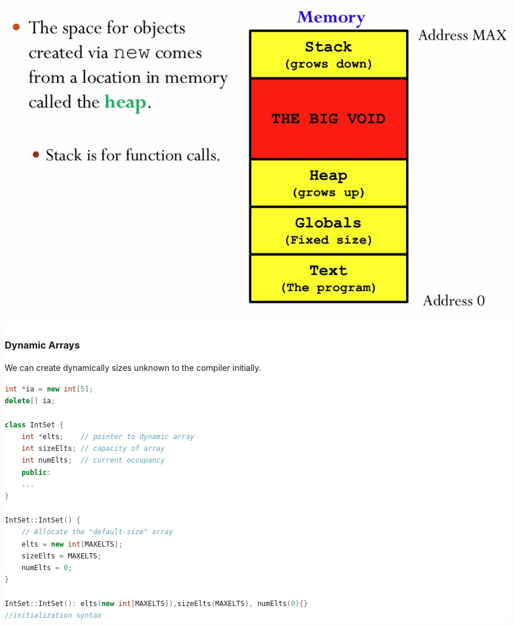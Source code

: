 ![](picture/7.jpg)

### Dynamic Arrays

We can create dynamically sizes unknown to the compiler initially.

```cpp
int *ia = new int[5];
delete[] ia;

class IntSet {
    int *elts;    // pointer to dynamic array
    int sizeElts; // capacity of array
    int numElts;  // current occupancy
    public:
    ...
}

IntSet::IntSet() {
    // Allocate the "default-size" array
    elts = new int[MAXELTS];
    sizeElts = MAXELTS;
    numElts = 0;
}

IntSet::IntSet(): elts(new int[MAXELTS]),sizeElts(MAXELTS), numElts(0){} 
//initialization syntax

```
